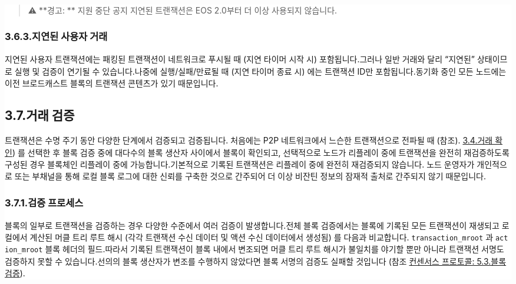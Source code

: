 >⚠ **경고: **
>지원 중단 공지
>지연된 트랜잭션은 EOS 2.0부터 더 이상 사용되지 않습니다.

### 3.6.3.지연된 사용자 거래

지연된 사용자 트랜잭션에는 패킹된 트랜잭션이 네트워크로 푸시될 때 (지연 타이머 시작 시) 포함됩니다.그러나 일반 거래와 달리 “지연된” 상태이므로 실행 및 검증이 연기될 수 있습니다.나중에 실행/실패/만료될 때 (지연 타이머 종료 시) 에는 트랜잭션 ID만 포함됩니다.동기화 중인 모든 노드에는 이전 브로드캐스트 블록의 트랜잭션 콘텐츠가 있기 때문입니다.


## 3.7.거래 검증

트랜잭션은 수명 주기 동안 다양한 단계에서 검증되고 검증됩니다. 처음에는 P2P 네트워크에서 느슨한 트랜잭션으로 전파될 때 (참조). [3.4.거래 확인](#34-verify-transaction)) 를 선택한 후 블록 검증 중에 대다수의 블록 생산자 사이에서 블록이 확인되고, 선택적으로 노드가 리플레이 중에 트랜잭션을 완전히 재검증하도록 구성된 경우 블록체인 리플레이 중에 가능합니다.기본적으로 기록된 트랜잭션은 리플레이 중에 완전히 재검증되지 않습니다. 노드 운영자가 개인적으로 또는 부채널을 통해 로컬 블록 로그에 대한 신뢰를 구축한 것으로 간주되어 더 이상 비잔틴 정보의 잠재적 출처로 간주되지 않기 때문입니다.


### 3.7.1.검증 프로세스

블록의 일부로 트랜잭션을 검증하는 경우 다양한 수준에서 여러 검증이 발생합니다.전체 블록 검증에서는 블록에 기록된 모든 트랜잭션이 재생되고 로컬에서 계산된 머클 트리 루트 해시 (각각 트랜잭션 수신 데이터 및 액션 수신 데이터에서 생성됨) 를 다음과 비교합니다. `transaction_mroot` 과 `action_mroot` 블록 헤더의 필드.따라서 기록된 트랜잭션이 블록 내에서 변조되면 머클 트리 루트 해시가 불일치를 야기할 뿐만 아니라 트랜잭션 서명도 검증하지 못할 수 있습니다.선의의 블록 생산자가 변조를 수행하지 않았다면 블록 서명의 검증도 실패할 것입니다 (참조 [컨센서스 프로토콜: 5.3.블록 검증](01_consensus-protocol.md#53-block-validation)).

